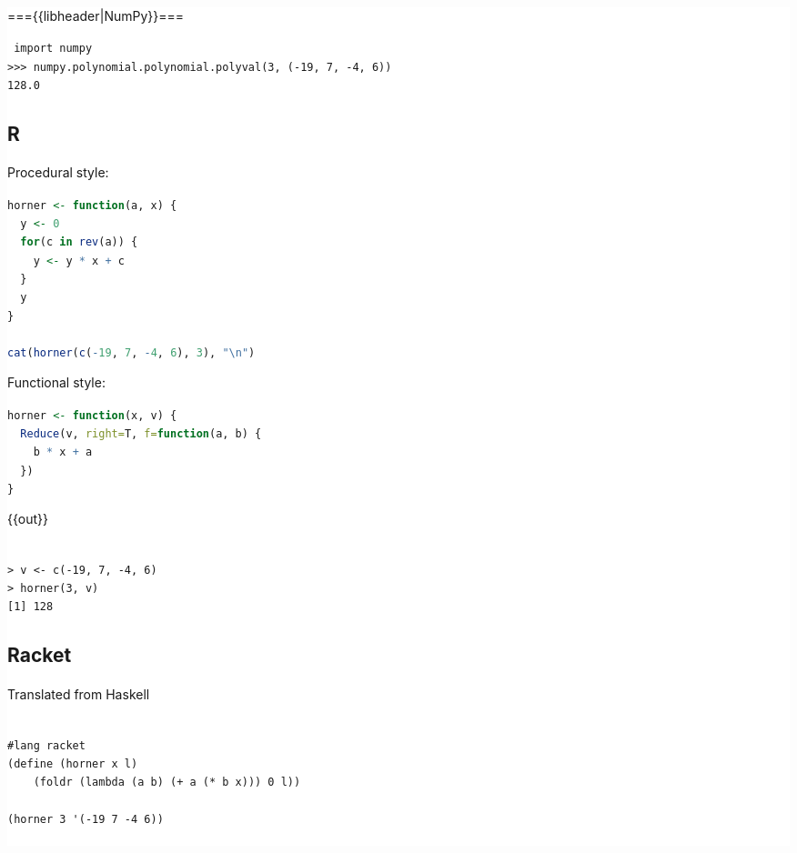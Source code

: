 
==={{libheader|NumPy}}===

```python>>>
 import numpy
>>> numpy.polynomial.polynomial.polyval(3, (-19, 7, -4, 6))
128.0
```



## R

Procedural style:

```r
horner <- function(a, x) {
  y <- 0
  for(c in rev(a)) {
    y <- y * x + c
  }
  y
}

cat(horner(c(-19, 7, -4, 6), 3), "\n")
```

Functional style:

```r
horner <- function(x, v) {
  Reduce(v, right=T, f=function(a, b) {
    b * x + a
  })
}
```

{{out}}

```txt

> v <- c(-19, 7, -4, 6)
> horner(3, v)
[1] 128

```



## Racket

Translated from Haskell


```racket

#lang racket
(define (horner x l)
    (foldr (lambda (a b) (+ a (* b x))) 0 l))

(horner 3 '(-19 7 -4 6))


```
